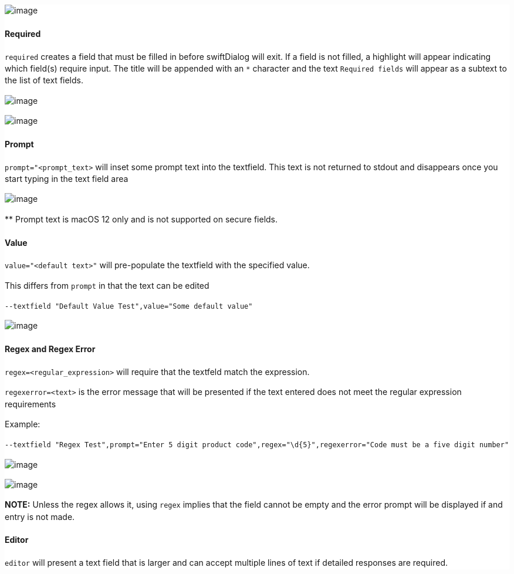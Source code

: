 ![image](https://user-images.githubusercontent.com/3598965/159697347-e1c5d102-2064-4f8d-a767-a17ef0ed6c7e.png)

#### Required

`required` creates a field that must be filled in before swiftDialog will exit. If a field is not filled, a highlight will appear indicating which field(s) require input. The title will be appended with an `*` character and the text `Required fields` will appear as a subtext to the list of text fields.

![image](https://user-images.githubusercontent.com/3598965/159698383-db0647f3-ddbd-43cf-ac85-78814cf0c070.png)


![image](https://user-images.githubusercontent.com/3598965/159698462-a9199a76-4bcf-4825-908c-48845a6c6cb2.png)

#### Prompt

`prompt="<prompt_text>` will inset some prompt text into the textfield. This text is not returned to stdout and disappears once you start typing in the text field area

![image](https://user-images.githubusercontent.com/3598965/159698757-80fb613e-05e9-461a-a257-c18c6630520e.png)

** Prompt text is macOS 12 only and is not supported on secure fields.

#### Value

`value="<default text>"` will pre-populate the textfield with the specified value.

This differs from `prompt` in that the text can be edited

`--textfield "Default Value Test",value="Some default value"`

![image](https://user-images.githubusercontent.com/3598965/216030817-c90259b5-e8c1-4042-9a8f-721260e420dd.png)

#### Regex and Regex Error

`regex=<regular_expression>` will require that the textfeld match the expression.

`regexerror=<text>` is the error message that will be presented if the text entered does not meet the regular expression requirements

Example:

`--textfield "Regex Test",prompt="Enter 5 digit product code",regex="\d{5}",regexerror="Code must be a five digit number"`

![image](https://user-images.githubusercontent.com/3598965/171410790-c05c44d5-daf6-402d-9efc-0f331cb8945b.png)

![image](https://user-images.githubusercontent.com/3598965/171410903-6355bd92-17ea-47ea-be5e-d229d96ae837.png)

**NOTE:** Unless the regex allows it, using `regex` implies that the field cannot be empty and the error prompt will be displayed if and entry is not made.

#### Editor

`editor` will present a text field that is larger and can accept multiple lines of text if detailed responses are required.
